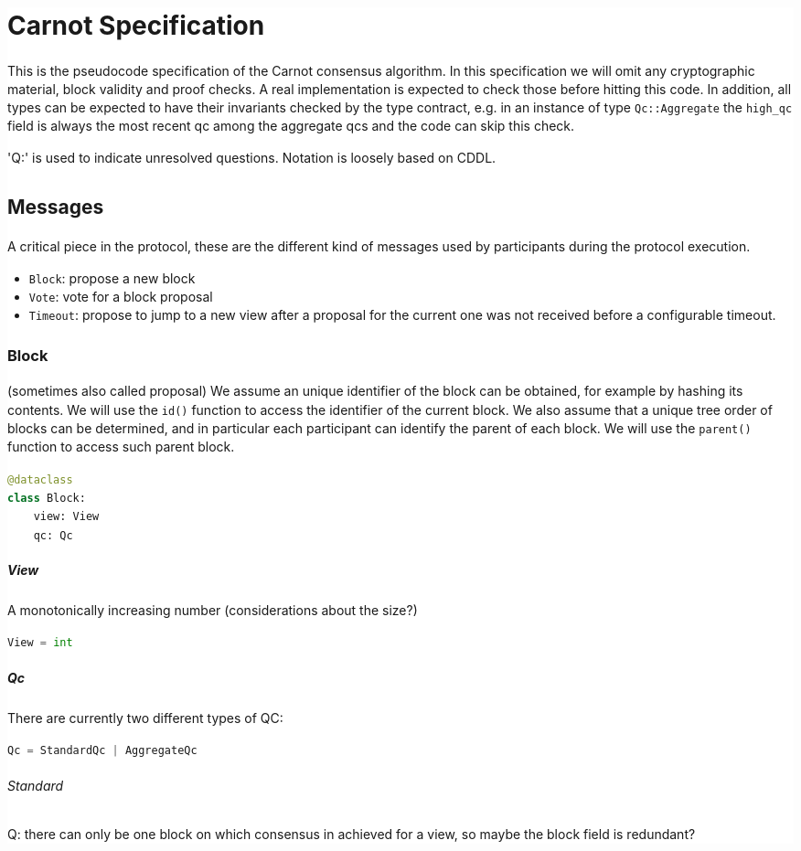 # Carnot Specification
This is the pseudocode specification of the Carnot consensus algorithm.
In this specification we will omit any cryptographic material, block validity and proof checks. A real implementation is expected to check those before hitting this code.
In addition, all types can be expected to have their invariants checked by the type contract, e.g. in an instance of type `Qc::Aggregate` the `high_qc` field is always the most recent qc among the aggregate qcs and the code can skip this check.

'Q:' is used to indicate unresolved questions.
Notation is loosely based on CDDL.

## Messages
A critical piece in the protocol, these are the different kind of messages used by participants during the protocol execution.
* `Block`: propose a new block
* `Vote`: vote for a block proposal
* `Timeout`: propose to jump to a new view after a proposal for the current one was not received before a configurable timeout.


### Block

(sometimes also called proposal)
We assume an unique identifier of the block can be obtained, for example by hashing its contents. We will use the `id()` function to access the identifier of the current block.
We also assume that a unique tree order of blocks can be determined, and in particular each participant can identify the parent of each block. We will use the `parent()` function to access such parent block.
        
```python
@dataclass
class Block:
    view: View
    qc: Qc
```

##### View

A monotonically increasing number (considerations about the size?)

```python
View = int
```

##### Qc

There are currently two different types of QC:
```python
Qc = StandardQc | AggregateQc
```

###### Standard

Q: there can only be one block on which consensus in achieved for a view, so maybe the block field is redundant?
